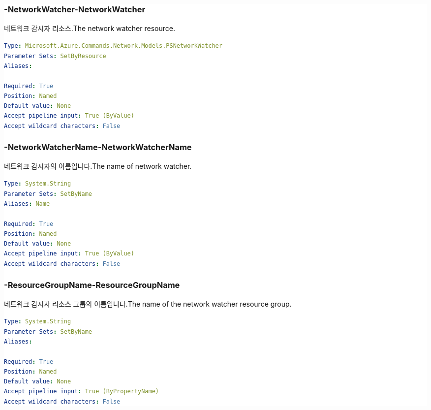 ### <span data-ttu-id="ea9a3-126">-NetworkWatcher</span><span class="sxs-lookup"><span data-stu-id="ea9a3-126">-NetworkWatcher</span></span>
<span data-ttu-id="ea9a3-127">네트워크 감시자 리소스.</span><span class="sxs-lookup"><span data-stu-id="ea9a3-127">The network watcher resource.</span></span>

```yaml
Type: Microsoft.Azure.Commands.Network.Models.PSNetworkWatcher
Parameter Sets: SetByResource
Aliases:

Required: True
Position: Named
Default value: None
Accept pipeline input: True (ByValue)
Accept wildcard characters: False
```

### <span data-ttu-id="ea9a3-128">-NetworkWatcherName</span><span class="sxs-lookup"><span data-stu-id="ea9a3-128">-NetworkWatcherName</span></span>
<span data-ttu-id="ea9a3-129">네트워크 감시자의 이름입니다.</span><span class="sxs-lookup"><span data-stu-id="ea9a3-129">The name of network watcher.</span></span>

```yaml
Type: System.String
Parameter Sets: SetByName
Aliases: Name

Required: True
Position: Named
Default value: None
Accept pipeline input: True (ByValue)
Accept wildcard characters: False
```

### <span data-ttu-id="ea9a3-130">-ResourceGroupName</span><span class="sxs-lookup"><span data-stu-id="ea9a3-130">-ResourceGroupName</span></span>
<span data-ttu-id="ea9a3-131">네트워크 감시자 리소스 그룹의 이름입니다.</span><span class="sxs-lookup"><span data-stu-id="ea9a3-131">The name of the network watcher resource group.</span></span>

```yaml
Type: System.String
Parameter Sets: SetByName
Aliases:

Required: True
Position: Named
Default value: None
Accept pipeline input: True (ByPropertyName)
Accept wildcard characters: False
```
